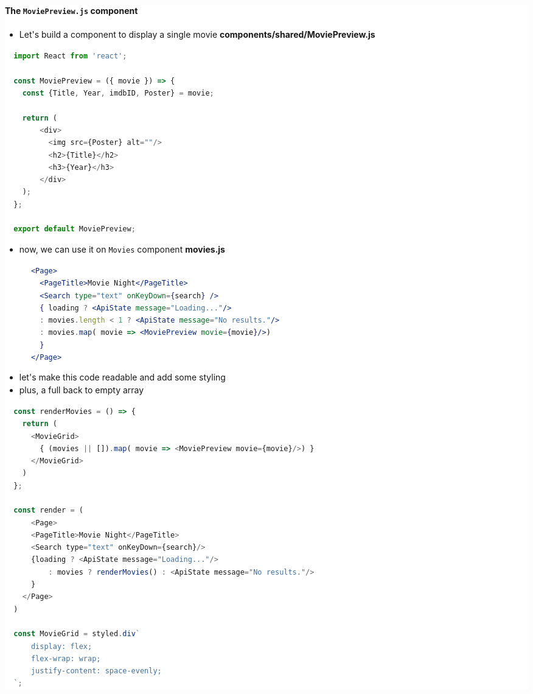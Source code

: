 ```javascript
```


#### The `MoviePreview.js` component
- Let's build a component to display a single movie
__components/shared/MoviePreview.js__
```javascript
  import React from 'react';

  const MoviePreview = ({ movie }) => {
    const {Title, Year, imdbID, Poster} = movie;

    return (
        <div>
          <img src={Poster} alt=""/>
          <h2>{Title}</h2>
          <h3>{Year}</h3>
        </div>
    );
  };

  export default MoviePreview;
```

- now, we can use it on `Movies` component
__movies.js__
```jsx
      <Page>
        <PageTitle>Movie Night</PageTitle>
        <Search type="text" onKeyDown={search} />
        { loading ? <ApiState message="Loading..."/>
        : movies.length < 1 ? <ApiState message="No results."/>
        : movies.map( movie => <MoviePreview movie={movie}/>)
        }
      </Page>
```

- let's make this code readable and add some styling
- plus, a full back to empty array

```javascript
  const renderMovies = () => {
    return (
      <MovieGrid>
        { (movies || []).map( movie => <MoviePreview movie={movie}/>) }
      </MovieGrid>
    )
  };

  const render = (
      <Page>
      <PageTitle>Movie Night</PageTitle>
      <Search type="text" onKeyDown={search}/>
      {loading ? <ApiState message="Loading..."/>
          : movies ? renderMovies() : <ApiState message="No results."/>
      }
    </Page>
  )

  const MovieGrid = styled.div`
      display: flex;  
      flex-wrap: wrap;
      justify-content: space-evenly;
  `;
```
